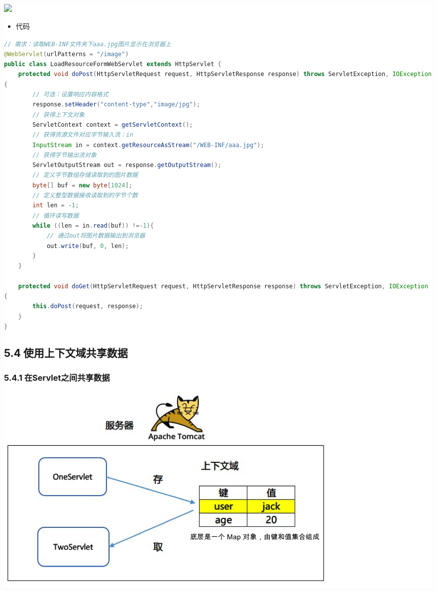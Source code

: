 ![](img/img05.png)

- 代码

```java
// 需求：读取WEB-INF文件夹下aaa.jpg图片显示在浏览器上
@WebServlet(urlPatterns = "/image")
public class LoadResourceFormWebServlet extends HttpServlet {
    protected void doPost(HttpServletRequest request, HttpServletResponse response) throws ServletException, IOException {
        // 可选：设置响应内容格式
        response.setHeader("content-type","image/jpg");
        // 获得上下文对象
        ServletContext context = getServletContext();
        // 获得资源文件对应字节输入流：in
        InputStream in = context.getResourceAsStream("/WEB-INF/aaa.jpg");
        // 获得字节输出流对象
        ServletOutputStream out = response.getOutputStream();
        // 定义字节数组存储读取到的图片数据
        byte[] buf = new byte[1024];
        // 定义整型数据接收读取到的字节个数
        int len = -1;
        // 循环读写数据
        while ((len = in.read(buf)) !=-1){
            // 通过out将图片数据输出到浏览器
            out.write(buf, 0, len);
        }
    }

    protected void doGet(HttpServletRequest request, HttpServletResponse response) throws ServletException, IOException {
        this.doPost(request, response);
    }
}
```

## 5.4 使用上下文域共享数据

### 5.4.1 在Servlet之间共享数据

![](img/img06.png)
